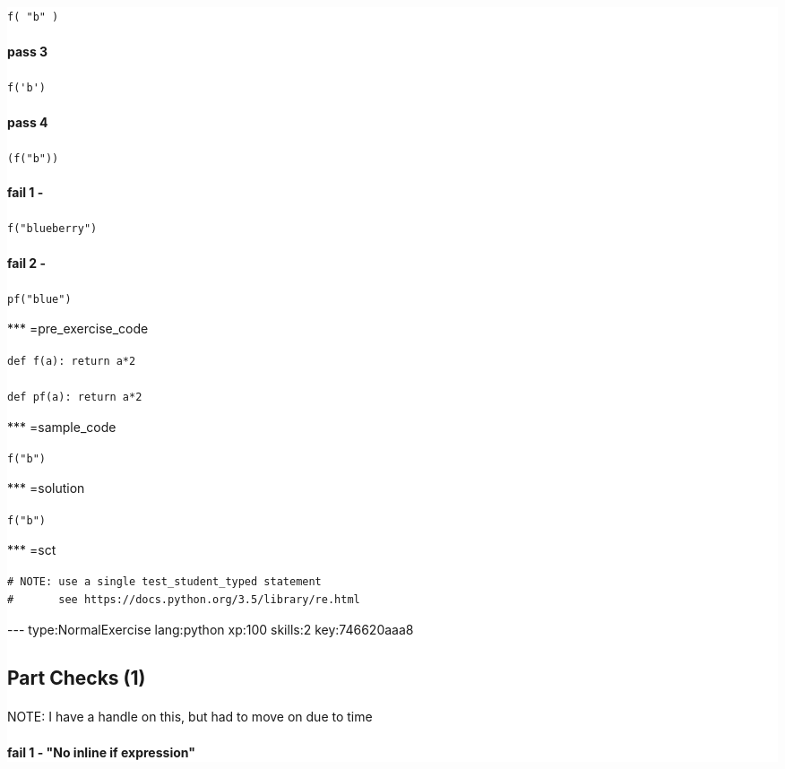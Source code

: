 ```
f( "b" )
```

#### pass 3

```
f('b')
```

#### pass 4
```
(f("b"))
```

#### fail 1 -

```
f("blueberry")
```

#### fail 2 -

```
pf("blue")
```

*** =pre_exercise_code
```{python}
def f(a): return a*2

def pf(a): return a*2

```

*** =sample_code
```{python}
f("b")
```

*** =solution
```{python}
f("b")
```

*** =sct
```{python}
# NOTE: use a single test_student_typed statement
#       see https://docs.python.org/3.5/library/re.html

```

--- type:NormalExercise lang:python xp:100 skills:2 key:746620aaa8
## Part Checks (1)

NOTE: I have a handle on this, but had to move on due to time

#### fail 1 - "No inline if expression"
